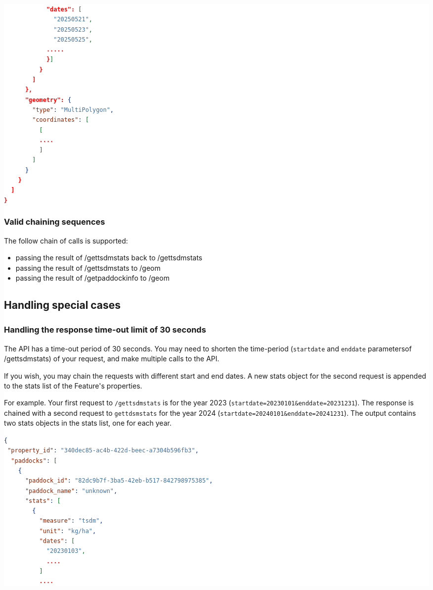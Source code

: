 ```json
            "dates": [
              "20250521",
              "20250523",
              "20250525",
            .....
            }]
          }
        ]
      },
      "geometry": {
        "type": "MultiPolygon",
        "coordinates": [
          [
          ....
          ]
        ]
      }
    }
  ]
}

```

### Valid chaining sequences

The follow chain of calls is supported:

- passing the result of /gettsdmstats back to /gettsdmstats
- passing the result of /gettsdmstats to /geom
- passing the result of /getpaddockinfo to /geom

## Handling special cases

### Handling the response time-out limit of 30 seconds

The API has a time-out period of 30 seconds. You may need to shorten the
time-period (`startdate` and `enddate` parametersof /gettsdmstats) of your request, and
make multiple calls to the API.

If you wish, you may chain the requests with different start and end dates.
A new stats object for the second request is appended to the stats
list of the Feature's properties.

For example. Your first request to `/gettsdmstats` is for the year 2023
(`startdate=20230101&enddate=20231231`). The response is chained with a 
second request to `gettdsmstats` for the year 2024
(`startdate=20240101&enddate=20241231`). The output contains two stats objects
in the stats list, one for each year.

```json
{
 "property_id": "340dec85-ac4b-422d-beec-a7304b596fb3",
  "paddocks": [
    {
      "paddock_id": "82dc9b7f-3ba5-42eb-b517-842798975385",
      "paddock_name": "unknown",
      "stats": [
        {
          "measure": "tsdm",
          "unit": "kg/ha",
          "dates": [
            "20230103",
            ....
          ]
          ....
```